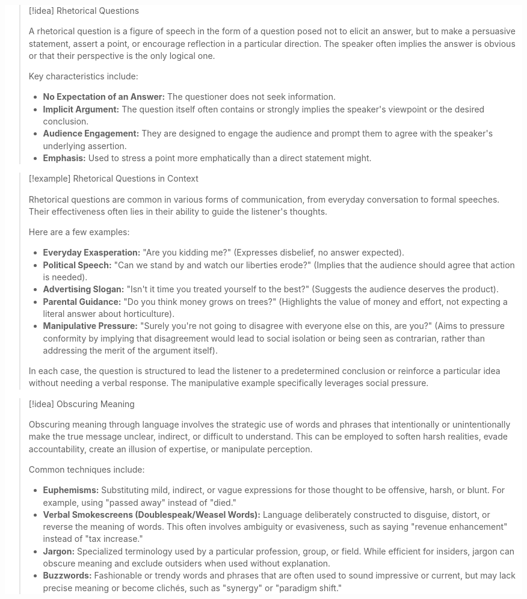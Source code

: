 > [!idea] Rhetorical Questions
>
> A rhetorical question is a figure of speech in the form of a question posed not to elicit an answer, but to make a persuasive statement, assert a point, or encourage reflection in a particular direction. The speaker often implies the answer is obvious or that their perspective is the only logical one.
>
> Key characteristics include:
> - **No Expectation of an Answer:** The questioner does not seek information.
> - **Implicit Argument:** The question itself often contains or strongly implies the speaker's viewpoint or the desired conclusion.
> - **Audience Engagement:** They are designed to engage the audience and prompt them to agree with the speaker's underlying assertion.
> - **Emphasis:** Used to stress a point more emphatically than a direct statement might.

> [!example] Rhetorical Questions in Context
>
> Rhetorical questions are common in various forms of communication, from everyday conversation to formal speeches. Their effectiveness often lies in their ability to guide the listener's thoughts.
>
> Here are a few examples:
> - **Everyday Exasperation:** "Are you kidding me?" (Expresses disbelief, no answer expected).
> - **Political Speech:** "Can we stand by and watch our liberties erode?" (Implies that the audience should agree that action is needed).
> - **Advertising Slogan:** "Isn't it time you treated yourself to the best?" (Suggests the audience deserves the product).
> - **Parental Guidance:** "Do you think money grows on trees?" (Highlights the value of money and effort, not expecting a literal answer about horticulture).
> - **Manipulative Pressure:** "Surely you're not going to disagree with everyone else on this, are you?" (Aims to pressure conformity by implying that disagreement would lead to social isolation or being seen as contrarian, rather than addressing the merit of the argument itself).
>
> In each case, the question is structured to lead the listener to a predetermined conclusion or reinforce a particular idea without needing a verbal response. The manipulative example specifically leverages social pressure.

> [!idea] Obscuring Meaning
>
> Obscuring meaning through language involves the strategic use of words and phrases that intentionally or unintentionally make the true message unclear, indirect, or difficult to understand. This can be employed to soften harsh realities, evade accountability, create an illusion of expertise, or manipulate perception.
>
> Common techniques include:
> - **Euphemisms:** Substituting mild, indirect, or vague expressions for those thought to be offensive, harsh, or blunt. For example, using "passed away" instead of "died."
> - **Verbal Smokescreens (Doublespeak/Weasel Words):** Language deliberately constructed to disguise, distort, or reverse the meaning of words. This often involves ambiguity or evasiveness, such as saying "revenue enhancement" instead of "tax increase."
> - **Jargon:** Specialized terminology used by a particular profession, group, or field. While efficient for insiders, jargon can obscure meaning and exclude outsiders when used without explanation.
> - **Buzzwords:** Fashionable or trendy words and phrases that are often used to sound impressive or current, but may lack precise meaning or become clichés, such as "synergy" or "paradigm shift."

